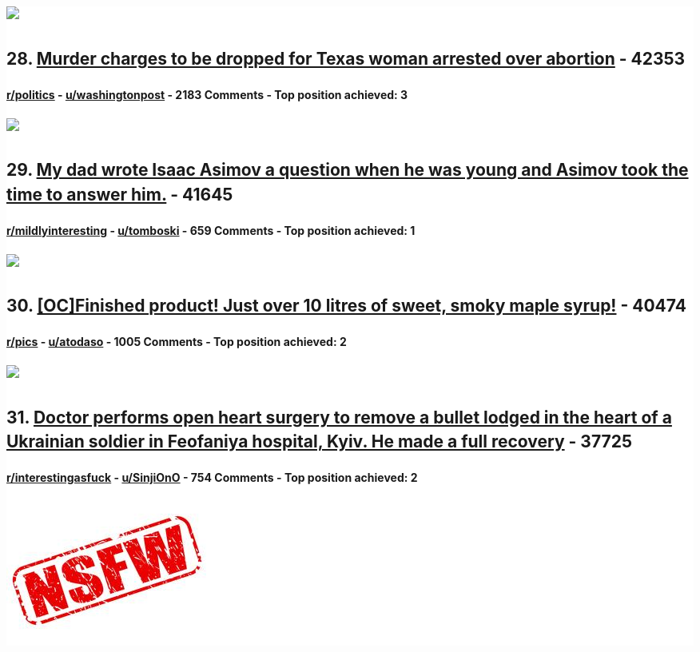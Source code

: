 <a href="https://i.redd.it/xq42ndtamqs81.gif"><img src="https://a.thumbs.redditmedia.com/FO9WeXAGWNra27b63kb_DyHy0ZQtFq8wgGLQmx4MyI4.jpg"></img></a>

## 28. [Murder charges to be dropped for Texas woman arrested over abortion](http://reddit.com/r/politics/comments/u0noe0/murder_charges_to_be_dropped_for_texas_woman/) - 42353
#### [r/politics](http://reddit.com/r/politics) - [u/washingtonpost](http://reddit.com/u/washingtonpost) - 2183 Comments - Top position achieved: 3

<a href="https://www.washingtonpost.com/politics/2022/04/10/texas-abortion-murder-arrest/?utm_campaign=wp_main&amp;utm_medium=social&amp;utm_source=reddit.com"><img src="https://b.thumbs.redditmedia.com/Mw7PbrXlFWZ9LDRw3rdRLlxRkG4TgBrtY9-IjBi-qfg.jpg"></img></a>

## 29. [My dad wrote Isaac Asimov a question when he was young and Asimov took the time to answer him.](http://reddit.com/r/mildlyinteresting/comments/u0u816/my_dad_wrote_isaac_asimov_a_question_when_he_was/) - 41645
#### [r/mildlyinteresting](http://reddit.com/r/mildlyinteresting) - [u/tomboski](http://reddit.com/u/tomboski) - 659 Comments - Top position achieved: 1

<a href="https://i.redd.it/9r0w05urfss81.jpg"><img src="https://b.thumbs.redditmedia.com/8DaCVtSusUabRJ8EG-EZtKQ6LVh0yNRRbFrltxJOLHM.jpg"></img></a>

## 30. [[OC]Finished product! Just over 10 litres of sweet, smoky maple syrup!](http://reddit.com/r/pics/comments/u0gwsf/ocfinished_product_just_over_10_litres_of_sweet/) - 40474
#### [r/pics](http://reddit.com/r/pics) - [u/atodaso](http://reddit.com/u/atodaso) - 1005 Comments - Top position achieved: 2

<a href="https://i.redd.it/29e7st0y6ps81.jpg"><img src="https://b.thumbs.redditmedia.com/qpUluKD0crXtT0-OsaX2Oo2tjoPkg_y5uaKw2fJIxok.jpg"></img></a>

## 31. [Doctor performs open heart surgery to remove a bullet lodged in the heart of a Ukrainian soldier in Feofaniya hospital, Kyiv. He made a full recovery](http://reddit.com/r/interestingasfuck/comments/u095ap/doctor_performs_open_heart_surgery_to_remove_a/) - 37725
#### [r/interestingasfuck](http://reddit.com/r/interestingasfuck) - [u/SinjiOnO](http://reddit.com/u/SinjiOnO) - 754 Comments - Top position achieved: 2

<a href="https://v.redd.it/ee7p9kckfms81"><img src="https://github.com/mgerb/top-of-reddit/raw/master/nsfw.jpg"></img></a>
